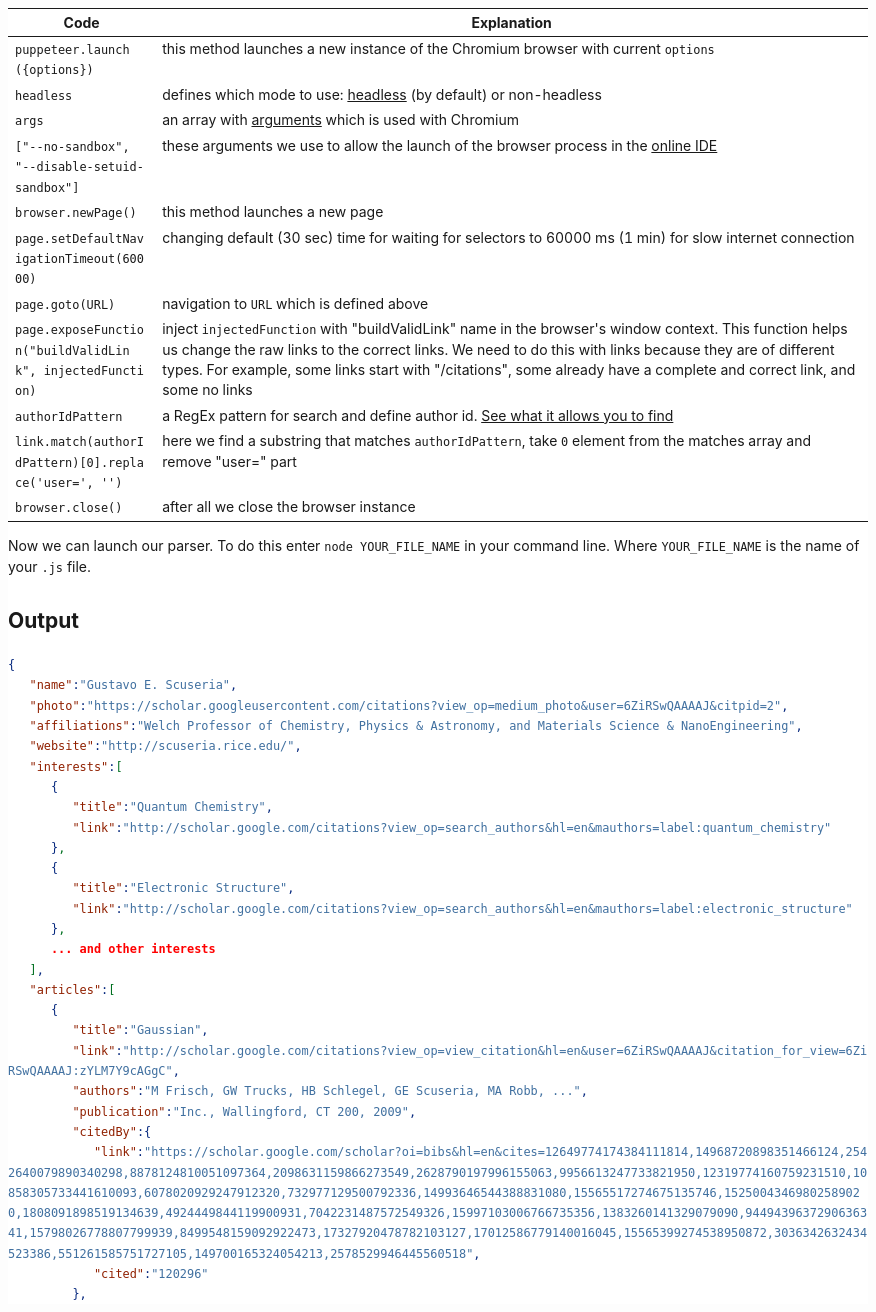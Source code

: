 
|Code|Explanation|
|----|-----------|
|`puppeteer.launch({options})`|this method launches a new instance of the Chromium browser with current `options`|
|`headless`|defines which mode to use: [headless](https://developers.google.com/web/updates/2017/04/headless-chrome) (by default) or non-headless|
|`args`|an array with [arguments](https://peter.sh/experiments/chromium-command-line-switches/) which is used with Chromium|
|`["--no-sandbox", "--disable-setuid-sandbox"]`|these arguments we use to allow the launch of the browser process in the [online IDE](https://replit.com/@MikhailZub/Scrape-eBay-Organic-Results-with-NodeJS-SerpApi#main.sh)|
|`browser.newPage()`|this method launches a new page|
|`page.setDefaultNavigationTimeout(60000)`|changing default (30 sec) time for waiting for selectors to 60000 ms (1 min) for slow internet connection|
|`page.goto(URL)`|navigation to `URL` which is defined above|
|`page.exposeFunction("buildValidLink", injectedFunction)`|inject `injectedFunction` with "buildValidLink" name in the browser's window context. This function  helps us change the raw links to the correct links. We need to do this with links because they are of different types. For example, some links start with "/citations", some already have a complete and correct link, and some no links|
|`authorIdPattern`|a RegEx pattern for search and define author id. [See what it allows you to find](https://regex101.com/r/oxoQEj/1)|
|`link.match(authorIdPattern)[0].replace('user=', '')`|here we find a substring that matches `authorIdPattern`, take `0` element from the matches array and remove "user=" part|
|`browser.close()`|after all we close the browser instance|

Now we can launch our parser. To do this enter `node YOUR_FILE_NAME` in your command line. Where `YOUR_FILE_NAME` is the name of your `.js` file.

<h2 id='output'>Output</h2>

```json
{
   "name":"Gustavo E. Scuseria",
   "photo":"https://scholar.googleusercontent.com/citations?view_op=medium_photo&user=6ZiRSwQAAAAJ&citpid=2",
   "affiliations":"Welch Professor of Chemistry, Physics & Astronomy, and Materials Science & NanoEngineering",
   "website":"http://scuseria.rice.edu/",
   "interests":[
      {
         "title":"Quantum Chemistry",
         "link":"http://scholar.google.com/citations?view_op=search_authors&hl=en&mauthors=label:quantum_chemistry"
      },
      {
         "title":"Electronic Structure",
         "link":"http://scholar.google.com/citations?view_op=search_authors&hl=en&mauthors=label:electronic_structure"
      },
      ... and other interests
   ],
   "articles":[
      {
         "title":"Gaussian",
         "link":"http://scholar.google.com/citations?view_op=view_citation&hl=en&user=6ZiRSwQAAAAJ&citation_for_view=6ZiRSwQAAAAJ:zYLM7Y9cAGgC",
         "authors":"M Frisch, GW Trucks, HB Schlegel, GE Scuseria, MA Robb, ...",
         "publication":"Inc., Wallingford, CT 200, 2009",
         "citedBy":{
            "link":"https://scholar.google.com/scholar?oi=bibs&hl=en&cites=12649774174384111814,14968720898351466124,2542640079890340298,8878124810051097364,2098631159866273549,2628790197996155063,9956613247733821950,12319774160759231510,10858305733441610093,6078020929247912320,732977129500792336,14993646544388831080,15565517274675135746,15250043469802589020,1808091898519134639,4924449844119900931,7042231487572549326,15997103006766735356,1383260141329079090,9449439637290636341,15798026778807799939,8499548159092922473,17327920478782103127,17012586779140016045,15565399274538950872,3036342632434523386,551261585751727105,149700165324054213,2578529946445560518",
            "cited":"120296"
         },
```